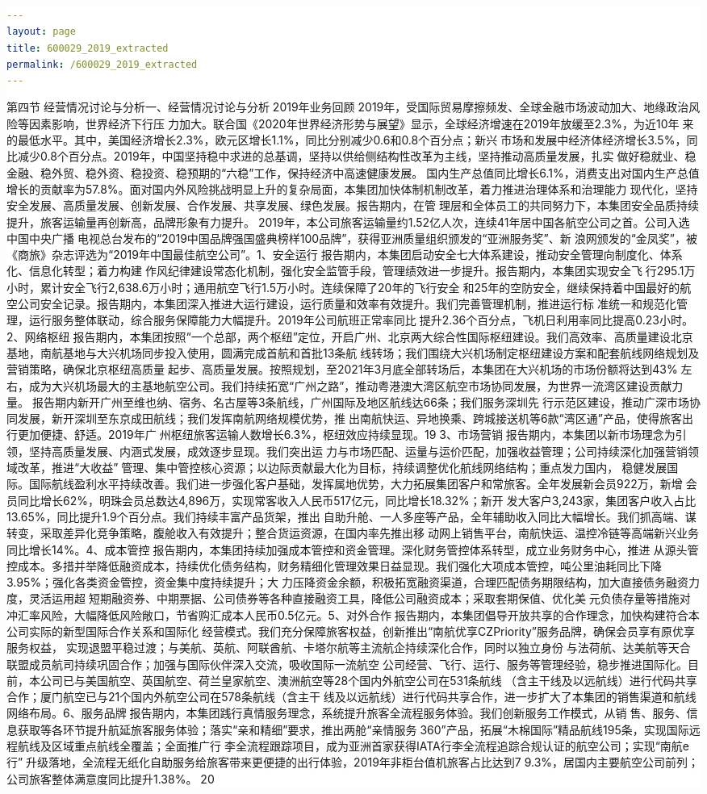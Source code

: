 ```yaml
---
layout: page
title: 600029_2019_extracted
permalink: /600029_2019_extracted
---
```


第四节
经营情况讨论与分析一、经营情况讨论与分析
2019年业务回顾
2019年，受国际贸易摩擦频发、全球金融市场波动加大、地缘政治风险等因素影响，世界经济下行压
力加大。联合国《2020年世界经济形势与展望》显示，全球经济增速在2019年放缓至2.3%，为近10年
来的最低水平。其中，美国经济增长2.3%，欧元区增长1.1%，同比分别减少0.6和0.8个百分点；新兴
市场和发展中经济体经济增长3.5%，同比减少0.8个百分点。2019年，中国坚持稳中求进的总基调，坚持以供给侧结构性改革为主线，坚持推动高质量发展，扎实
做好稳就业、稳金融、稳外贸、稳外资、稳投资、稳预期的“六稳”工作，保持经济中高速健康发展。
国内生产总值同比增长6.1%，消费支出对国内生产总值增长的贡献率为57.8%。面对国内外风险挑战明显上升的复杂局面，本集团加快体制机制改革，着力推进治理体系和治理能力
现代化，坚持安全发展、高质量发展、创新发展、合作发展、共享发展、绿色发展。报告期内，在管
理层和全体员工的共同努力下，本集团安全品质持续提升，旅客运输量再创新高，品牌形象有力提升。
2019年，本公司旅客运输量约1.52亿人次，连续41年居中国各航空公司之首。公司入选中国中央广播
电视总台发布的“2019中国品牌强国盛典榜样100品牌”，获得亚洲质量组织颁发的“亚洲服务奖”、新
浪网颁发的“金凤奖”，被《商旅》杂志评选为“2019年中国最佳航空公司”。1、安全运行
报告期内，本集团启动安全七大体系建设，推动安全管理向制度化、体系化、信息化转型；着力构建
作风纪律建设常态化机制，强化安全监管手段，管理绩效进一步提升。报告期内，本集团实现安全飞
行295.1万小时，累计安全飞行2,638.6万小时；通用航空飞行1.5万小时。连续保障了20年的飞行安全
和25年的空防安全，继续保持着中国最好的航空公司安全记录。报告期内，本集团深入推进大运行建设，运行质量和效率有效提升。我们完善管理机制，推进运行标
准统一和规范化管理，运行服务整体联动，综合服务保障能力大幅提升。2019年公司航班正常率同比
提升2.36个百分点，飞机日利用率同比提高0.23小时。2、网络枢纽
报告期内，本集团按照“一个总部，两个枢纽”定位，开启广州、北京两大综合性国际枢纽建设。我们高效率、高质量建设北京基地，南航基地与大兴机场同步投入使用，圆满完成首航和首批13条航
线转场；我们围绕大兴机场制定枢纽建设方案和配套航线网络规划及营销策略，确保北京枢纽高质量
起步、高质量发展。按照规划，至2021年3月底全部转场后，本集团在大兴机场的市场份额将达到43%
左右，成为大兴机场最大的主基地航空公司。我们持续拓宽“广州之路”，推动粤港澳大湾区航空市场协同发展，为世界一流湾区建设贡献力量。
报告期内新开广州至维也纳、宿务、名古屋等3条航线，广州国际及地区航线达66条；我们服务深圳先
行示范区建设，推动广深市场协同发展，新开深圳至东京成田航线；我们发挥南航网络规模优势，推
出南航快运、异地换乘、跨城接送机等6款“湾区通”产品，使得旅客出行更加便捷、舒适。2019年广
州枢纽旅客运输人数增长6.3%，枢纽效应持续显现。19
3、市场营销
报告期内，本集团以新市场理念为引领，坚持高质量发展、内涵式发展，成效逐步显现。我们突出运
力与市场匹配、运量与运价匹配，加强收益管理；公司持续深化加强营销领域改革，推进“大收益”
管理、集中管控核心资源；以边际贡献最大化为目标，持续调整优化航线网络结构；重点发力国内，
稳健发展国际。国际航线盈利水平持续改善。我们进一步强化客户基础，发挥属地优势，大力拓展集团客户和常旅客。全年发展新会员922万，新增
会员同比增长62%，明珠会员总数达4,896万，实现常客收入人民币517亿元，同比增长18.32%；新开
发大客户3,243家，集团客户收入占比13.65%，同比提升1.9个百分点。我们持续丰富产品货架，推出
自助升舱、一人多座等产品，全年辅助收入同比大幅增长。我们抓高端、谋转变，采取差异化竞争策略，腹舱收入有效提升；整合货运资源，在国内率先推出移
动网上销售平台，南航快运、温控冷链等高端新兴业务同比增长14%。4、成本管控
报告期内，本集团持续加强成本管控和资金管理。深化财务管控体系转型，成立业务财务中心，推进
从源头管控成本。多措并举降低融资成本，持续优化债务结构，财务精细化管理效果日益显现。我们强化大项成本管控，吨公里油耗同比下降3.95%；强化各类资金管控，资金集中度持续提升；大
力压降资金余额，积极拓宽融资渠道，合理匹配债务期限结构，加大直接债务融资力度，灵活运用超
短期融资券、中期票据、公司债券等各种直接融资工具，降低公司融资成本；采取套期保值、优化美
元负债存量等措施对冲汇率风险，大幅降低风险敞口，节省购汇成本人民币0.5亿元。5、对外合作
报告期内，本集团倡导开放共享的合作理念，加快构建符合本公司实际的新型国际合作关系和国际化
经营模式。我们充分保障旅客权益，创新推出“南航优享CZPriority”服务品牌，确保会员享有原优享服务权益，
实现退盟平稳过渡；与美航、英航、阿联酋航、卡塔尔航等主流航企持续深化合作，同时以独立身份
与法荷航、达美航等天合联盟成员航司持续巩固合作；加强与国际伙伴深入交流，吸收国际一流航空
公司经营、飞行、运行、服务等管理经验，稳步推进国际化。目前，本公司已与美国航空、英国航空、荷兰皇家航空、澳洲航空等28个国内外航空公司在531条航线
（含主干线及以远航线）进行代码共享合作；厦门航空已与21个国内外航空公司在578条航线（含主干
线及以远航线）进行代码共享合作，进一步扩大了本集团的销售渠道和航线网络布局。6、服务品牌
报告期内，本集团践行真情服务理念，系统提升旅客全流程服务体验。我们创新服务工作模式，从销
售、服务、信息获取等各环节提升航延旅客服务体验；落实“亲和精细”要求，推出两舱“亲情服务
360”产品，拓展“木棉国际”精品航线195条，实现国际远程航线及区域重点航线全覆盖；全面推广行
李全流程跟踪项目，成为亚洲首家获得IATA行李全流程追踪合规认证的航空公司；实现“南航e行”
升级落地，全流程无纸化自助服务给旅客带来更便捷的出行体验，2019年非柜台值机旅客占比达到7
9.3%，居国内主要航空公司前列；公司旅客整体满意度同比提升1.38%。
20